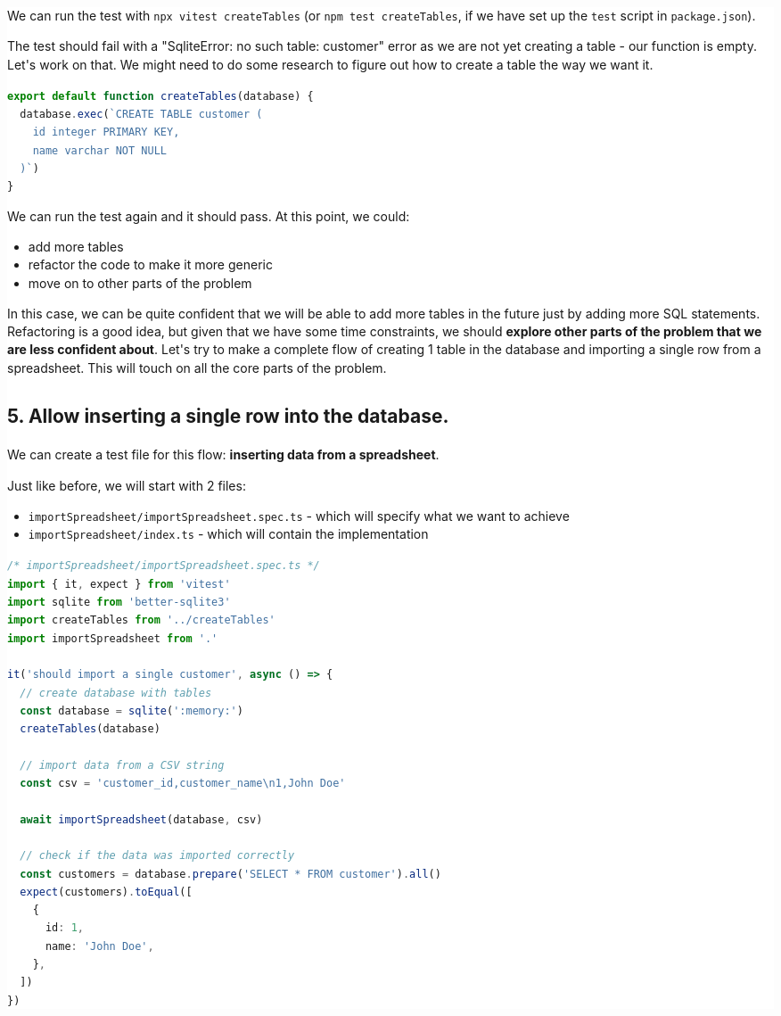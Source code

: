We can run the test with `npx vitest createTables` (or `npm test createTables`, if we have set up the `test` script in `package.json`).

The test should fail with a "SqliteError: no such table: customer" error as we are not yet creating a table - our function is empty. Let's work on that. We might need to do some research to figure out how to create a table the way we want it.

```ts
export default function createTables(database) {
  database.exec(`CREATE TABLE customer (
    id integer PRIMARY KEY,
    name varchar NOT NULL
  )`)
}
```

We can run the test again and it should pass. At this point, we could:

- add more tables
- refactor the code to make it more generic
- move on to other parts of the problem

In this case, we can be quite confident that we will be able to add more tables in the future just by adding more SQL statements. Refactoring is a good idea, but given that we have some time constraints, we should **explore other parts of the problem that we are less confident about**. Let's try to make a complete flow of creating 1 table in the database and importing a single row from a spreadsheet. This will touch on all the core parts of the problem.

## 5. Allow inserting a single row into the database.

We can create a test file for this flow: **inserting data from a spreadsheet**.

Just like before, we will start with 2 files:

- `importSpreadsheet/importSpreadsheet.spec.ts` - which will specify what we want to achieve
- `importSpreadsheet/index.ts` - which will contain the implementation

```ts
/* importSpreadsheet/importSpreadsheet.spec.ts */
import { it, expect } from 'vitest'
import sqlite from 'better-sqlite3'
import createTables from '../createTables'
import importSpreadsheet from '.'

it('should import a single customer', async () => {
  // create database with tables
  const database = sqlite(':memory:')
  createTables(database)

  // import data from a CSV string
  const csv = 'customer_id,customer_name\n1,John Doe'

  await importSpreadsheet(database, csv)

  // check if the data was imported correctly
  const customers = database.prepare('SELECT * FROM customer').all()
  expect(customers).toEqual([
    {
      id: 1,
      name: 'John Doe',
    },
  ])
})
```
